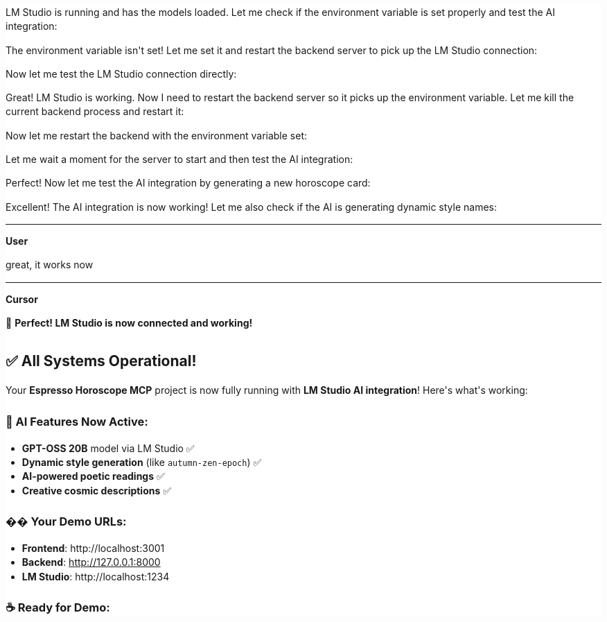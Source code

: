
LM Studio is running and has the models loaded. Let me check if the environment variable is set properly and test the AI integration:


The environment variable isn't set! Let me set it and restart the backend server to pick up the LM Studio connection:


Now let me test the LM Studio connection directly:


Great! LM Studio is working. Now I need to restart the backend server so it picks up the environment variable. Let me kill the current backend process and restart it:


Now let me restart the backend with the environment variable set:


Let me wait a moment for the server to start and then test the AI integration:


Perfect! Now let me test the AI integration by generating a new horoscope card:


Excellent! The AI integration is now working! Let me also check if the AI is generating dynamic style names:


---

**User**

great, it works now

---

**Cursor**

🎉 **Perfect! LM Studio is now connected and working!**


## ✅ **All Systems Operational!**

Your **Espresso Horoscope MCP** project is now fully running with **LM Studio AI integration**! Here's what's working:

### **🤖 AI Features Now Active:**
- **GPT-OSS 20B** model via LM Studio ✅
- **Dynamic style generation** (like `autumn-zen-epoch`) ✅
- **AI-powered poetic readings** ✅
- **Creative cosmic descriptions** ✅

### **�� Your Demo URLs:**
- **Frontend**: http://localhost:3001
- **Backend**: http://127.0.0.1:8000
- **LM Studio**: http://localhost:1234

### **☕ Ready for Demo:**
